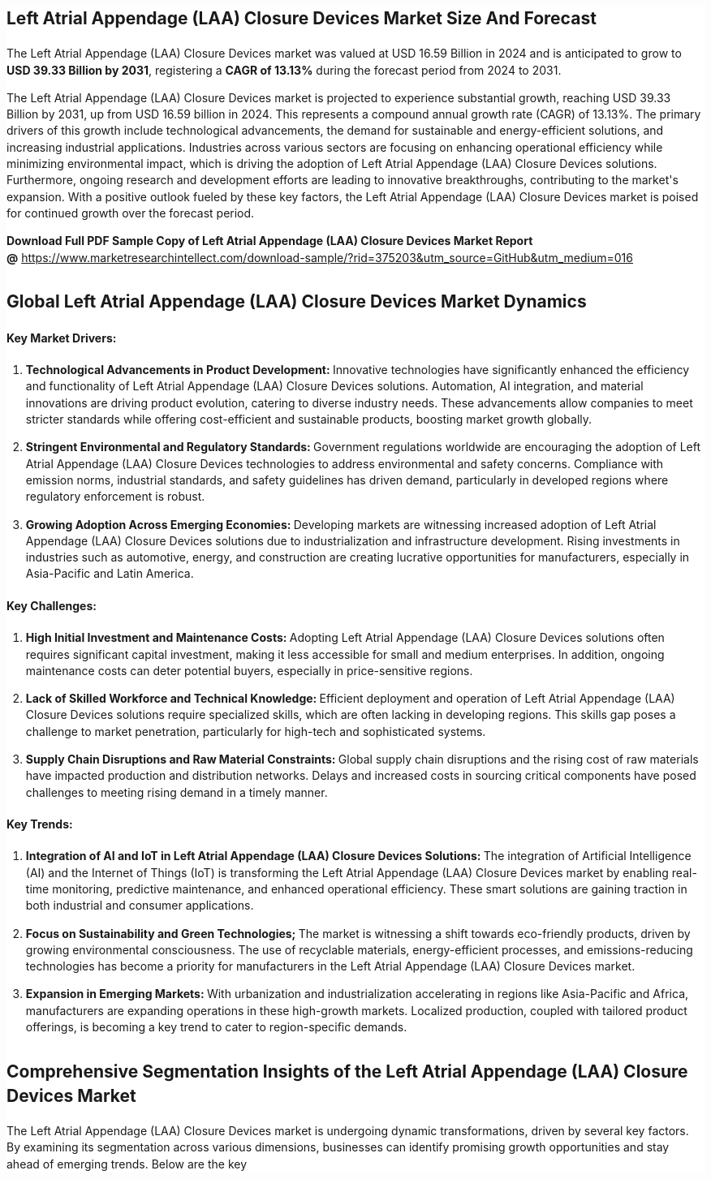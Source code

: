 <h2>Left Atrial Appendage (LAA) Closure Devices Market Size And Forecast</h2><p>The Left Atrial Appendage (LAA) Closure Devices market was valued at USD 16.59 Billion in 2024 and is anticipated to grow to <strong>USD 39.33 Billion by 2031</strong>, registering a <strong>CAGR of 13.13%</strong> during the forecast period from 2024 to 2031.</p><p>The Left Atrial Appendage (LAA) Closure Devices market is projected to experience substantial growth, reaching USD 39.33 Billion by 2031, up from USD 16.59 billion in 2024. This represents a compound annual growth rate (CAGR) of 13.13%. The primary drivers of this growth include technological advancements, the demand for sustainable and energy-efficient solutions, and increasing industrial applications. Industries across various sectors are focusing on enhancing operational efficiency while minimizing environmental impact, which is driving the adoption of Left Atrial Appendage (LAA) Closure Devices solutions. Furthermore, ongoing research and development efforts are leading to innovative breakthroughs, contributing to the market's expansion. With a positive outlook fueled by these key factors, the Left Atrial Appendage (LAA) Closure Devices market is poised for continued growth over the forecast period.</p><p><strong>Download Full PDF Sample Copy of Left Atrial Appendage (LAA) Closure Devices Market Report @</strong>&nbsp;<a href="https://www.marketresearchintellect.com/download-sample/?rid=375203&amp;utm_source=GitHub&amp;utm_medium=016">https://www.marketresearchintellect.com/download-sample/?rid=375203&amp;utm_source=GitHub&amp;utm_medium=016</a></p><h2>Global Left Atrial Appendage (LAA) Closure Devices Market Dynamics</h2><h4><strong>Key Market Drivers:</strong></h4><ol><li><p><strong>Technological Advancements in Product Development:&nbsp;</strong>Innovative technologies have significantly enhanced the efficiency and functionality of Left Atrial Appendage (LAA) Closure Devices solutions. Automation, AI integration, and material innovations are driving product evolution, catering to diverse industry needs. These advancements allow companies to meet stricter standards while offering cost-efficient and sustainable products, boosting market growth globally.</p></li><li><p><strong>Stringent Environmental and Regulatory Standards:&nbsp;</strong>Government regulations worldwide are encouraging the adoption of Left Atrial Appendage (LAA) Closure Devices technologies to address environmental and safety concerns. Compliance with emission norms, industrial standards, and safety guidelines has driven demand, particularly in developed regions where regulatory enforcement is robust.</p></li><li><p><strong>Growing Adoption Across Emerging Economies:&nbsp;</strong>Developing markets are witnessing increased adoption of Left Atrial Appendage (LAA) Closure Devices solutions due to industrialization and infrastructure development. Rising investments in industries such as automotive, energy, and construction are creating lucrative opportunities for manufacturers, especially in Asia-Pacific and Latin America.</p></li></ol><h4><strong>Key Challenges:</strong></h4><ol><li><p><strong>High Initial Investment and Maintenance Costs:&nbsp;</strong>Adopting Left Atrial Appendage (LAA) Closure Devices solutions often requires significant capital investment, making it less accessible for small and medium enterprises. In addition, ongoing maintenance costs can deter potential buyers, especially in price-sensitive regions.</p></li><li><p><strong>Lack of Skilled Workforce and Technical Knowledge:&nbsp;</strong>Efficient deployment and operation of Left Atrial Appendage (LAA) Closure Devices solutions require specialized skills, which are often lacking in developing regions. This skills gap poses a challenge to market penetration, particularly for high-tech and sophisticated systems.</p></li><li><p><strong>Supply Chain Disruptions and Raw Material Constraints:&nbsp;</strong>Global supply chain disruptions and the rising cost of raw materials have impacted production and distribution networks. Delays and increased costs in sourcing critical components have posed challenges to meeting rising demand in a timely manner.</p></li></ol><h4><strong>Key Trends:</strong></h4><ol><li><p><strong>Integration of AI and IoT in Left Atrial Appendage (LAA) Closure Devices Solutions:&nbsp;</strong>The integration of Artificial Intelligence (AI) and the Internet of Things (IoT) is transforming the Left Atrial Appendage (LAA) Closure Devices market by enabling real-time monitoring, predictive maintenance, and enhanced operational efficiency. These smart solutions are gaining traction in both industrial and consumer applications.</p></li><li><p><strong>Focus on Sustainability and Green Technologies;&nbsp;</strong>The market is witnessing a shift towards eco-friendly products, driven by growing environmental consciousness. The use of recyclable materials, energy-efficient processes, and emissions-reducing technologies has become a priority for manufacturers in the Left Atrial Appendage (LAA) Closure Devices market.</p></li><li><p><strong>Expansion in Emerging Markets:&nbsp;</strong>With urbanization and industrialization accelerating in regions like Asia-Pacific and Africa, manufacturers are expanding operations in these high-growth markets. Localized production, coupled with tailored product offerings, is becoming a key trend to cater to region-specific demands.</p></li></ol><div class="article-main__content" data-test-id="publishing-text-block"><h2>Comprehensive Segmentation Insights of the Left Atrial Appendage (LAA) Closure Devices Market</h2><p>The Left Atrial Appendage (LAA) Closure Devices market is undergoing dynamic transformations, driven by several key factors. By examining its segmentation across various dimensions, businesses can identify promising growth opportunities and stay ahead of emerging trends. Below are the key